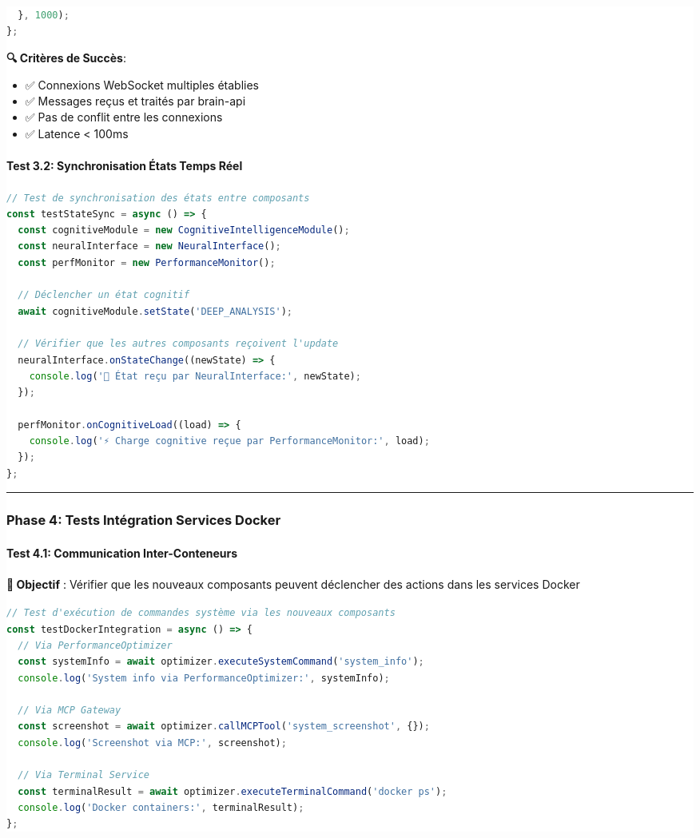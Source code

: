 ```javascript
  }, 1000);
};
```

**🔍 Critères de Succès**:
- ✅ Connexions WebSocket multiples établies
- ✅ Messages reçus et traités par brain-api
- ✅ Pas de conflit entre les connexions
- ✅ Latence < 100ms

#### Test 3.2: Synchronisation États Temps Réel
```javascript
// Test de synchronisation des états entre composants
const testStateSync = async () => {
  const cognitiveModule = new CognitiveIntelligenceModule();
  const neuralInterface = new NeuralInterface();
  const perfMonitor = new PerformanceMonitor();
  
  // Déclencher un état cognitif
  await cognitiveModule.setState('DEEP_ANALYSIS');
  
  // Vérifier que les autres composants reçoivent l'update
  neuralInterface.onStateChange((newState) => {
    console.log('🧠 État reçu par NeuralInterface:', newState);
  });
  
  perfMonitor.onCognitiveLoad((load) => {
    console.log('⚡ Charge cognitive reçue par PerformanceMonitor:', load);
  });
};
```

---

### Phase 4: Tests Intégration Services Docker

#### Test 4.1: Communication Inter-Conteneurs
**🎯 Objectif** : Vérifier que les nouveaux composants peuvent déclencher des actions dans les services Docker

```javascript
// Test d'exécution de commandes système via les nouveaux composants
const testDockerIntegration = async () => {
  // Via PerformanceOptimizer
  const systemInfo = await optimizer.executeSystemCommand('system_info');
  console.log('System info via PerformanceOptimizer:', systemInfo);
  
  // Via MCP Gateway
  const screenshot = await optimizer.callMCPTool('system_screenshot', {});
  console.log('Screenshot via MCP:', screenshot);
  
  // Via Terminal Service
  const terminalResult = await optimizer.executeTerminalCommand('docker ps');
  console.log('Docker containers:', terminalResult);
};
```
